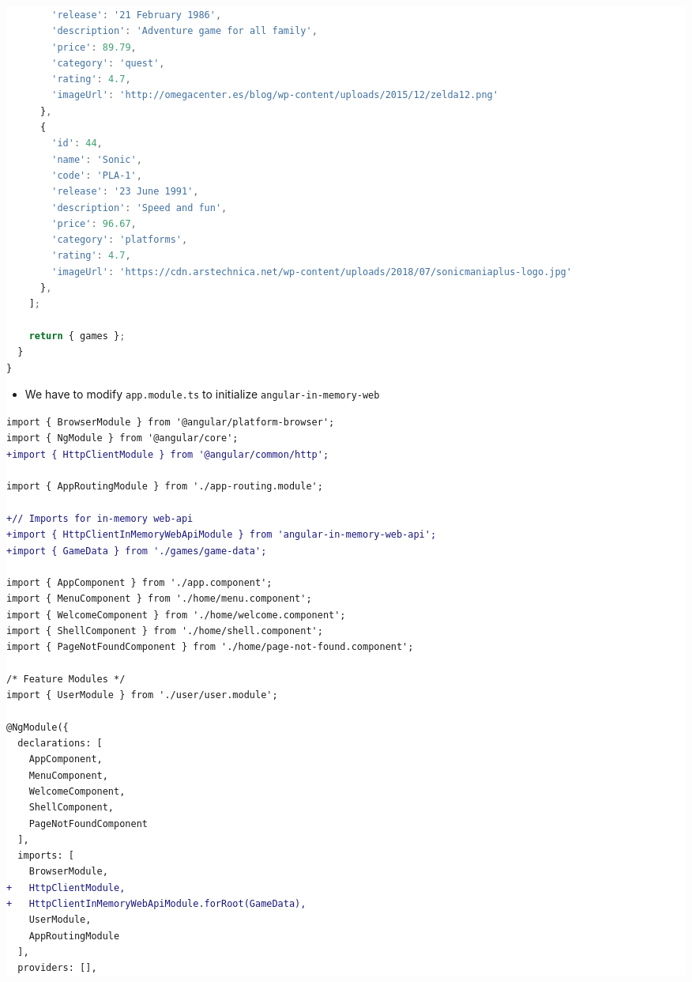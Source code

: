 ```typescript
        'release': '21 February 1986',
        'description': 'Adventure game for all family',
        'price': 89.79,
        'category': 'quest',
        'rating': 4.7,
        'imageUrl': 'http://omegacenter.es/blog/wp-content/uploads/2015/12/zelda12.png'
      },
      {
        'id': 44,
        'name': 'Sonic',
        'code': 'PLA-1',
        'release': '23 June 1991',
        'description': 'Speed and fun',
        'price': 96.67,
        'category': 'platforms',
        'rating': 4.7,
        'imageUrl': 'https://cdn.arstechnica.net/wp-content/uploads/2018/07/sonicmaniaplus-logo.jpg'
      },
    ];

    return { games };
  }
}

```
* We have to modify `app.module.ts` to initialize `angular-in-memory-web`

```diff app.module.ts
import { BrowserModule } from '@angular/platform-browser';
import { NgModule } from '@angular/core';
+import { HttpClientModule } from '@angular/common/http';

import { AppRoutingModule } from './app-routing.module';

+// Imports for in-memory web-api
+import { HttpClientInMemoryWebApiModule } from 'angular-in-memory-web-api';
+import { GameData } from './games/game-data';

import { AppComponent } from './app.component';
import { MenuComponent } from './home/menu.component';
import { WelcomeComponent } from './home/welcome.component';
import { ShellComponent } from './home/shell.component';
import { PageNotFoundComponent } from './home/page-not-found.component';

/* Feature Modules */
import { UserModule } from './user/user.module';

@NgModule({
  declarations: [
    AppComponent,
    MenuComponent,
    WelcomeComponent,
    ShellComponent,
    PageNotFoundComponent
  ],
  imports: [
    BrowserModule,
+   HttpClientModule,
+   HttpClientInMemoryWebApiModule.forRoot(GameData),
    UserModule,
    AppRoutingModule
  ],
  providers: [],
```